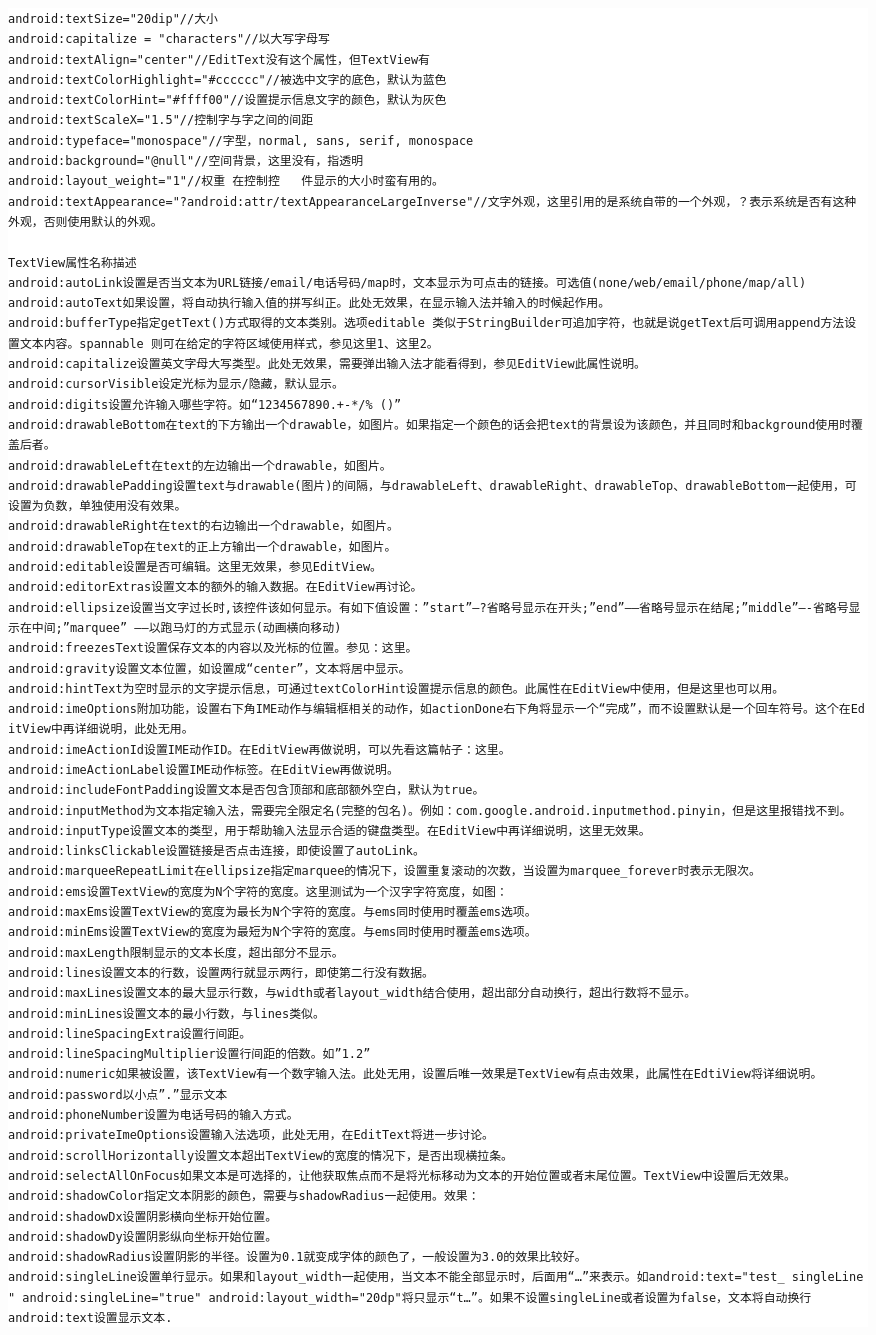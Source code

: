     android:textSize="20dip"//大小
    android:capitalize = "characters"//以大写字母写
    android:textAlign="center"//EditText没有这个属性，但TextView有
    android:textColorHighlight="#cccccc"//被选中文字的底色，默认为蓝色
    android:textColorHint="#ffff00"//设置提示信息文字的颜色，默认为灰色
    android:textScaleX="1.5"//控制字与字之间的间距
    android:typeface="monospace"//字型，normal, sans, serif, monospace
    android:background="@null"//空间背景，这里没有，指透明
    android:layout_weight="1"//权重 在控制控   件显示的大小时蛮有用的。
    android:textAppearance="?android:attr/textAppearanceLargeInverse"//文字外观，这里引用的是系统自带的一个外观，？表示系统是否有这种外观，否则使用默认的外观。
    
    TextView属性名称描述
    android:autoLink设置是否当文本为URL链接/email/电话号码/map时，文本显示为可点击的链接。可选值(none/web/email/phone/map/all)
    android:autoText如果设置，将自动执行输入值的拼写纠正。此处无效果，在显示输入法并输入的时候起作用。
    android:bufferType指定getText()方式取得的文本类别。选项editable 类似于StringBuilder可追加字符，也就是说getText后可调用append方法设置文本内容。spannable 则可在给定的字符区域使用样式，参见这里1、这里2。
    android:capitalize设置英文字母大写类型。此处无效果，需要弹出输入法才能看得到，参见EditView此属性说明。
    android:cursorVisible设定光标为显示/隐藏，默认显示。
    android:digits设置允许输入哪些字符。如“1234567890.+-*/% ()”
    android:drawableBottom在text的下方输出一个drawable，如图片。如果指定一个颜色的话会把text的背景设为该颜色，并且同时和background使用时覆盖后者。
    android:drawableLeft在text的左边输出一个drawable，如图片。
    android:drawablePadding设置text与drawable(图片)的间隔，与drawableLeft、drawableRight、drawableTop、drawableBottom一起使用，可设置为负数，单独使用没有效果。
    android:drawableRight在text的右边输出一个drawable，如图片。
    android:drawableTop在text的正上方输出一个drawable，如图片。
    android:editable设置是否可编辑。这里无效果，参见EditView。
    android:editorExtras设置文本的额外的输入数据。在EditView再讨论。
    android:ellipsize设置当文字过长时,该控件该如何显示。有如下值设置：”start”—?省略号显示在开头;”end”——省略号显示在结尾;”middle”—-省略号显示在中间;”marquee” ——以跑马灯的方式显示(动画横向移动)
    android:freezesText设置保存文本的内容以及光标的位置。参见：这里。
    android:gravity设置文本位置，如设置成“center”，文本将居中显示。
    android:hintText为空时显示的文字提示信息，可通过textColorHint设置提示信息的颜色。此属性在EditView中使用，但是这里也可以用。
    android:imeOptions附加功能，设置右下角IME动作与编辑框相关的动作，如actionDone右下角将显示一个“完成”，而不设置默认是一个回车符号。这个在EditView中再详细说明，此处无用。
    android:imeActionId设置IME动作ID。在EditView再做说明，可以先看这篇帖子：这里。
    android:imeActionLabel设置IME动作标签。在EditView再做说明。
    android:includeFontPadding设置文本是否包含顶部和底部额外空白，默认为true。
    android:inputMethod为文本指定输入法，需要完全限定名(完整的包名)。例如：com.google.android.inputmethod.pinyin，但是这里报错找不到。
    android:inputType设置文本的类型，用于帮助输入法显示合适的键盘类型。在EditView中再详细说明，这里无效果。
    android:linksClickable设置链接是否点击连接，即使设置了autoLink。
    android:marqueeRepeatLimit在ellipsize指定marquee的情况下，设置重复滚动的次数，当设置为marquee_forever时表示无限次。
    android:ems设置TextView的宽度为N个字符的宽度。这里测试为一个汉字字符宽度，如图：
    android:maxEms设置TextView的宽度为最长为N个字符的宽度。与ems同时使用时覆盖ems选项。
    android:minEms设置TextView的宽度为最短为N个字符的宽度。与ems同时使用时覆盖ems选项。
    android:maxLength限制显示的文本长度，超出部分不显示。
    android:lines设置文本的行数，设置两行就显示两行，即使第二行没有数据。
    android:maxLines设置文本的最大显示行数，与width或者layout_width结合使用，超出部分自动换行，超出行数将不显示。
    android:minLines设置文本的最小行数，与lines类似。
    android:lineSpacingExtra设置行间距。
    android:lineSpacingMultiplier设置行间距的倍数。如”1.2”
    android:numeric如果被设置，该TextView有一个数字输入法。此处无用，设置后唯一效果是TextView有点击效果，此属性在EdtiView将详细说明。
    android:password以小点”.”显示文本
    android:phoneNumber设置为电话号码的输入方式。
    android:privateImeOptions设置输入法选项，此处无用，在EditText将进一步讨论。
    android:scrollHorizontally设置文本超出TextView的宽度的情况下，是否出现横拉条。
    android:selectAllOnFocus如果文本是可选择的，让他获取焦点而不是将光标移动为文本的开始位置或者末尾位置。TextView中设置后无效果。
    android:shadowColor指定文本阴影的颜色，需要与shadowRadius一起使用。效果：
    android:shadowDx设置阴影横向坐标开始位置。
    android:shadowDy设置阴影纵向坐标开始位置。
    android:shadowRadius设置阴影的半径。设置为0.1就变成字体的颜色了，一般设置为3.0的效果比较好。
    android:singleLine设置单行显示。如果和layout_width一起使用，当文本不能全部显示时，后面用“…”来表示。如android:text="test_ singleLine " android:singleLine="true" android:layout_width="20dp"将只显示“t…”。如果不设置singleLine或者设置为false，文本将自动换行
    android:text设置显示文本.